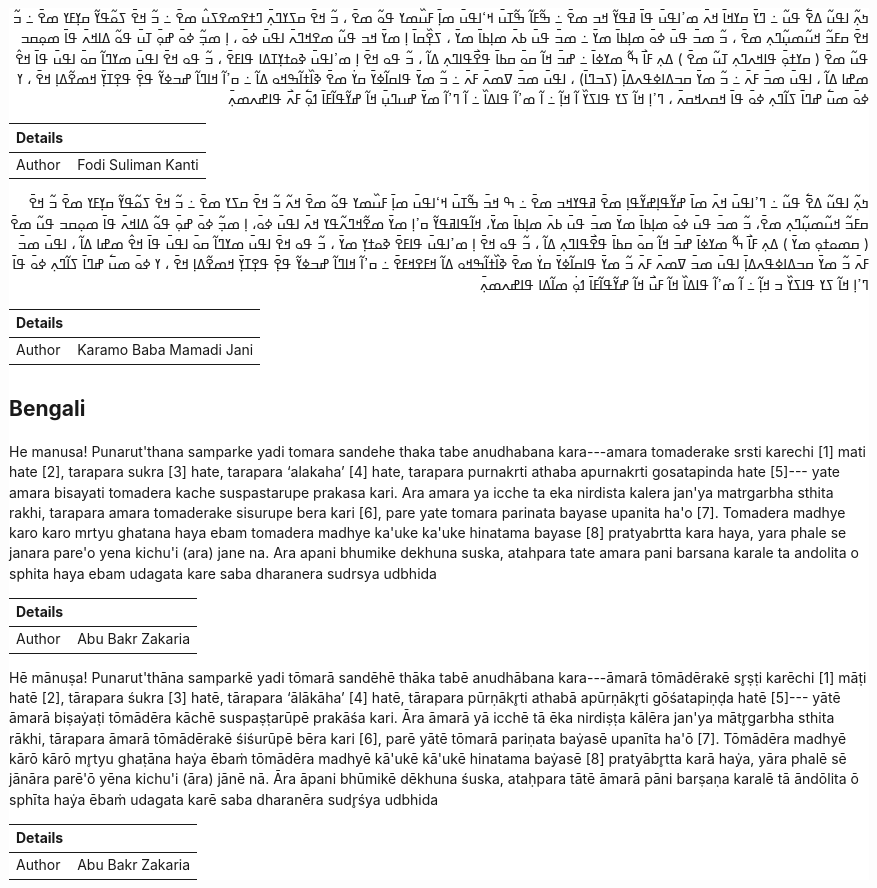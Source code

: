 
<div dir="rtl" lang="bm" style={{fontSize:'larger',backgroundColor:'#f8f9fa',padding:20}}>
ߤߍ߲߬ ߊߟߎ߬ ߡߐ߱ ߟߎ߬ ߸ ߣߌ߫ ߛߌߞߊ߫ ߞߍ߫ ߘߴߊߟߎ߫ ߟߊ߫ ߥߟߌ߬ ߞߏ ߘߐ߫ ߸ ߒ߬ߓߊ߬ ߒ߬ߠߎ߫ ߞߵߊߟߎ߫ ߘߊ߲߫ ߓߎ߰ߘߌ ߟߋ߬ ߘߐ߫ ، ߏ߬ ߞߐ߫ ߛߖߌߣߍ߲߫ ߣߙߐߘߐߖߎ߮ ߘߐ߫ ߸ ߏ߬ ߞߐ߫ ߖߋ߬ߟߌ߬ ߛߌ߲ߓߌ ߘߐ߫ ߸ ߏ߬ ߞߐ߫ ߛߓߏ߬ ߞߎ߬ߘߎ߲߬ߣߍ߲ ߘߐ߫ ، ߏ߬ ߘߏ߫ ߟߎ߫ ߦߋ߫ ߘߊ߲ߕߊ߫ ߘߌ߫ ߸ ߘߏ߫ ߟߎ߫ ߕߍ߫ ߘߊ߲ߕߊ߫ ߘߌ߫ ، ߖߐ߲߰ߛߊ߫ ߊ߲ ߘߌ߫ ߞߏ ߟߎ߬ ߘߐߞߣߍ߫ ߊߟߎ߫ ߦߋ߫ ، ߊ߲ ߘߏ߲߬ ߦߋ߫ ߝߋ߲߫ ߠߎ߫ ߟߋ߬ ߡߊߞߍ߫ ߟߊ߫ ߘߋ߲ߛߏ ߟߎ߬ ߘߐ߫ ( ߛߌߙߋ߲߫ ߟߊߞߍߣߍ߲ ߠߎ߬ ߘߐ߫ ) ߡߍ߲ ߓߊ߯ ߒ߬ ߘߌߦߊ߫ ߸ ߝߏ߫ ߞߊ߬ ߛߋ߫ ߛߕߊ߫ ߟߐ߯ߟߊߣߍ߲ ߡߊ߬ ، ߏ߬ ߟߋ ߞߐ߫ ߊ߲ ߘߴߊߟߎ߫ ߢߋߙߌ߲ߠߡߊ ߟߊߓߐ߫ ، ߏ߬ ߟߋ ߞߐ߫ ߊߟߎ߫ ߘߌߣߊ߬ ߛߋ߫ ߊߟߎ߫ ߟߊ߫ ߞߐ߮ ߘߝߊ ߡߊ߬ ، ߊߟߎ߫ ߘߏ߫ ߓߍ߫ ߸ ߏ߬ ߘߌ߫ ߛߏߡߊߦߟߍߡߊ߲߫ (ߖߏߣߊ߫) ، ߊߟߎ߫ ߘߏ߫ ߜߘߍ߫ ߓߍ߫ ߸ ߏ߬ ߘߌ߫ ߟߊߛߊ߬ߦߌ߫ ߛߌ߭ ߘߐ߫ ߢߊ߰ߙߊ߬ߒߞߋ ߡߊ߬ ߸ ߛߴߊ߬ ߞߊߣߊ߬ ߝߏߦߌ߬ ߟߐ߲߫ ߟߐ߲ߠߌ߲߫ ߞߘߐ߬ߡߊ߲ ߞߐ߫ ، ߌ ߦߋ߫ ߘߎ߱ ߝߣߊ߫ ߖߊ߬ߣߍ߲ ߦߋ߫ ߟߊ߫ ߞߛߍߞߛߍ߫ ، ߣߴߊ߲ ߞߊ߬ ߖߌ ߟߊߖߌ߰ ߊ߬ ߞߊ߲߬ ߸ ߊ߬ ߘߴߊ߬ ߟߊߡߊ߰ ߸ ߊ߬ ߣߴߊ߬ ߘߌ߫ ߝߎߣߎ߲߫ ߞߊ߬ ߝߌ߬ߟߊ߬ߓߊ߫ ߗߋ߲߱ ߓߍ߯ ߟߊߝߍߘߍ߲߫
</div>
<div style={{backgroundColor:'#f8f9fa',padding:20, marginBottom: 10}}><table> <thead> <tr> <th>Details</th> <th></th> </tr> </thead> <tbody> <tr><td>Author</td><td>Fodi Suliman Kanti</td></tr></tbody></table></div>


<div dir="rtl" lang="bm" style={{fontSize:'larger',backgroundColor:'#f8f9fa',padding:20}}>
ߤߍ߲߬ ߊߟߎ߬ ߡߐ߱ ߟߎ߬ ߸ ߣߴߊߟߎ߫ ߞߍ߫ ߘߊ߫ ߝߌ߬ߟߊ߲ߝߌ߬ߟߊ߲ ߘߐ߫ ߥߟߌߞߏ ߘߐ߫ ߸ ߒ ߞߏ߫ ߒ߬ߠߎ߫ ߞߵߊߟߎ߫ ߘߊ߲߫ ߓߎ߰ߘߌ ߟߋ߬ ߘߐ߫ ߞߍ߬ ߏ߬ ߞߐ߫ ߛߖߌ ߘߐ߫ ߸ ߏ߬ ߞߐ߫ ߖߋ߬ߟߌ߬ ߛߌ߲ߓߌ ߘߐ߫ ߏ߬ ߞߐ߫ ߛߓߏ߬ ߞߎ߬ߘߎ߲߬ߣߍ߲ ߘߐ߫، ߏ߬ ߘߏ߫ ߟߎ߫ ߦߋ߫ ߘߊ߲ߕߊ߫ ߘߌ߫ ߘߏ߫ ߟߎ߫ ߕߍ߫ ߘߊ߲ߕߊ߫ ߘߌ߫، ߞߊ߬ߟߊߥߟߌ߬ ߛߴߊ߲ ߘߌ߫ ߘߐ߬ߞߣߍ߬ߟߌ ߞߍ߫ ߊߟߎ߫ ߦߋ߫، ߊ߲ ߘߏ߲߬ ߦߋ߫ ߝߋ߲߫ ߟߋ߬ ߡߊߞߍ߫ ߟߊ߫ ߘߋ߲ߛߏ ߟߎ߬ ߘߐ߫ ( ߛߘߋߙߋ߲ ߘߌ߫ ) ߡߍ߲ ߓߊ߯ ߒ߬ ߘߌߦߊ߫ ߝߏ߫ ߞߊ߬ ߛߋ߫ ߛߕߊ߫ ߟߐ߯ߟߊߣߍ߲ ߡߊ߬ ، ߏ߬ ߟߋ ߞߐ߫ ߊ߲ ߘߴߊߟߎ߫ ߟߊߓߐ߫ ߢߋߙߌ߲ ߘߌ߫ ، ߏ߬ ߟߋ ߞߐ߫ ߊߟߎ߫ ߘߌߣߊ߬ ߛߋ߫ ߊߟߎ߫ ߟߊ߫ ߞߐ߮ ߘߝߊ ߡߊ߬ ، ߊߟߎ߫ ߘߏ߫ ߓߍ߫ ߏ߬ ߘߌ߫ ߛߏߡߊߦߟߍߡߊ߲߫ ߊߟߎ߫ ߘߏ߫ ߜߘߍ߫ ߓߍ߫ ߏ߬ ߘߌ߫ ߟߊߛߊ߬ߦߌ߫ ߛߌ߭ ߘߐ߫ ߢߊ߰ߙߊ߬ߒߞߋ ߡߊ߬ ߞߓߐߞߓߐ߫ ߸ ߛߴߊ߬ ߞߊߣߊ߬ ߝߏߦߌ߬ ߟߐ߲߫ ߟߐ߲ߠߌ߲߫ ߞߘߐ߬ߡߊ߲ ߞߐ߫ ، ߌ ߦߋ߫ ߘߎ߱ ߝߣߊ߫ ߖߊ߬ߣߍ߲ ߦߋ߫ ߟߊ߫ ߣߴߊ߲ ߞߊ߬ ߖߌ ߟߊߖߌ߰ ߏ ߞߊ߲߬ ߸ ߊ߬ ߘߴߊ߬ ߟߊߡߊ߰ ߞߊ߬ ߓߎ߯ ߞߊ߬ ߝߌ߬ߟߊ߬ߓߊ߫ ߗߋ߲߭ ߘߊ߬ߡߊ ߟߊߝߍߘߍ߲߫
</div>
<div style={{backgroundColor:'#f8f9fa',padding:20, marginBottom: 10}}><table> <thead> <tr> <th>Details</th> <th></th> </tr> </thead> <tbody> <tr><td>Author</td><td>Karamo Baba Mamadi Jani</td></tr></tbody></table></div>

## Bengali


<div dir="ltr" lang="bn" style={{fontSize:'larger',backgroundColor:'#f8f9fa',padding:20}}>
He manusa! Punarut'thana samparke yadi tomara sandehe thaka tabe anudhabana kara---amara tomaderake srsti karechi [1] mati hate [2], tarapara sukra [3] hate, tarapara ‘alakaha’ [4] hate, tarapara purnakrti athaba apurnakrti gosatapinda hate [5]--- yate amara bisayati tomadera kache suspastarupe prakasa kari. Ara amara ya icche ta eka nirdista kalera jan'ya matrgarbha sthita rakhi, tarapara amara tomaderake sisurupe bera kari [6], pare yate tomara parinata bayase upanita ha'o [7]. Tomadera madhye karo karo mrtyu ghatana haya ebam tomadera madhye ka'uke ka'uke hinatama bayase [8] pratyabrtta kara haya, yara phale se janara pare'o yena kichu'i (ara) jane na. Ara apani bhumike dekhuna suska, atahpara tate amara pani barsana karale ta andolita o sphita haya ebam udagata kare saba dharanera sudrsya udbhida
</div>
<div style={{backgroundColor:'#f8f9fa',padding:20, marginBottom: 10}}><table> <thead> <tr> <th>Details</th> <th></th> </tr> </thead> <tbody> <tr><td>Author</td><td>Abu Bakr Zakaria</td></tr></tbody></table></div>


<div dir="ltr" lang="bn" style={{fontSize:'larger',backgroundColor:'#f8f9fa',padding:20}}>
Hē mānuṣa! Punarut'thāna samparkē yadi tōmarā sandēhē thāka tabē anudhābana kara---āmarā tōmādērakē sr̥ṣṭi karēchi [1] māṭi hatē [2], tārapara śukra [3] hatē, tārapara ‘ālākāha’ [4] hatē, tārapara pūrṇākr̥ti athabā apūrṇākr̥ti gōśatapiṇḍa hatē [5]--- yātē āmarā biṣaẏaṭi tōmādēra kāchē suspaṣṭarūpē prakāśa kari. Āra āmarā yā icchē tā ēka nirdiṣṭa kālēra jan'ya mātr̥garbha sthita rākhi, tārapara āmarā tōmādērakē śiśurūpē bēra kari [6], parē yātē tōmarā pariṇata baẏasē upanīta ha'ō [7]. Tōmādēra madhyē kārō kārō mr̥tyu ghaṭāna haẏa ēbaṁ tōmādēra madhyē kā'ukē kā'ukē hinatama baẏasē [8] pratyābr̥tta karā haẏa, yāra phalē sē jānāra parē'ō yēna kichu'i (āra) jānē nā. Āra āpani bhūmikē dēkhuna śuska, ataḥpara tātē āmarā pāni barṣaṇa karalē tā āndōlita ō sphīta haẏa ēbaṁ udagata karē saba dharanēra sudr̥śya udbhida
</div>
<div style={{backgroundColor:'#f8f9fa',padding:20, marginBottom: 10}}><table> <thead> <tr> <th>Details</th> <th></th> </tr> </thead> <tbody> <tr><td>Author</td><td>Abu Bakr Zakaria</td></tr></tbody></table></div>

